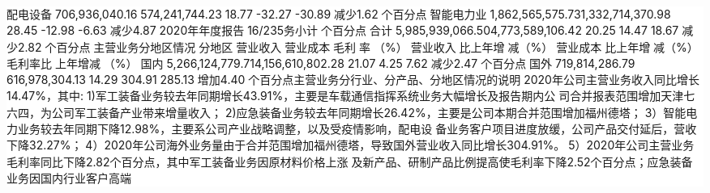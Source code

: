 配电设备
706,936,040.16
574,241,744.23
18.77
-32.27
-30.89
减少1.62
个百分点
智能电力业
1,862,565,575.731,332,714,370.98
28.45
-12.98
-6.63
减少4.87
2020年年度报告
16/235务小计
个百分点
合计
5,985,939,066.504,773,589,106.42
20.25
14.47
18.67
减少2.82
个百分点
主营业务分地区情况
分地区
营业收入
营业成本
毛利
率
（%）
营业收入
比上年增
减（%）
营业成本
比上年增
减（%）
毛利率比
上年增减
（%）
国内
5,266,124,779.714,156,610,802.28
21.07
4.25
7.62
减少2.47
个百分点
国外
719,814,286.79
616,978,304.13
14.29
304.91
285.13
增加4.40
个百分点主营业务分行业、分产品、分地区情况的说明
2020年公司主营业务收入同比增长14.47%，其中:
1)军工装备业务较去年同期增长43.91%，主要是车载通信指挥系统业务大幅增长及报告期内公
司合并报表范围增加天津七六四，为公司军工装备产业带来增量收入；
2)应急装备业务较去年同期增长26.42%，主要是公司本期合并范围增加福州德塔；
3）智能电力业务较去年同期下降12.98%，主要系公司产业战略调整，以及受疫情影响，配电设
备业务客户项目进度放缓，公司产品交付延后，营收下降32.27%；
4）2020年公司海外业务量由于合并范围增加福州德塔，导致国外营业收入同比增长304.91%。
5）2020年公司主营业务毛利率同比下降2.82个百分点，其中军工装备业务因原材料价格上涨
及新产品、研制产品比例提高使毛利率下降2.52个百分点；应急装备业务因国内行业客户高端
